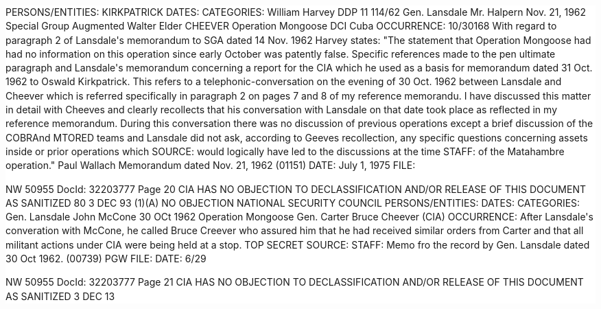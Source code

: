 PERSONS/ENTITIES: KIRKPATRICK DATES: CATEGORIES:
William Harvey DDP 11 114/62
Gen. Lansdale Mr. Halpern Nov. 21, 1962 Special Group Augmented
Walter Elder CHEEVER Operation Mongoose
DCI Cuba
OCCURRENCE: 10/30168
With regard to paragraph 2 of Lansdale's memorandum to SGA dated 14 Nov.
1962 Harvey states: "The statement that Operation Mongoose had had no information on
this operation since early October was patently false. Specific references made to the
pen ultimate paragraph and Lansdale's memorandum concerning a report for the CIA which he
used as a basis for memorandum dated 31 Oct. 1962 to Oswald Kirkpatrick. This refers to
a telephonic-conversation on the evening of 30 Oct. 1962 between Lansdale and Cheever
which is referred specifically in paragraph 2 on pages 7 and 8 of my reference memorandu.
I have discussed this matter in detail with Cheeves and clearly recollects that his
conversation with Lansdale on that date took place as reflected in my reference memorandum.
During this conversation there was no discussion of previous operations except a brief
discussion of the COBRAnd MTORED teams and Lansdale did not ask, according to Geeves
recollection, any specific questions concerning assets inside or prior operations which
SOURCE: would logically have led to the discussions at the time STAFF:
of the Matahambre operation." Paul Wallach
Memorandum dated Nov. 21, 1962 (01151)
DATE: July 1, 1975
FILE:

NW 50955 DocId: 32203777 Page 20 CIA HAS NO OBJECTION TO
DECLASSIFICATION AND/OR
RELEASE OF THIS DOCUMENT
AS SANITIZED
80 3 DEC 93
(1)(A)
NO OBJECTION
NATIONAL SECURITY COUNCIL
PERSONS/ENTITIES: DATES: CATEGORIES:
Gen. Lansdale
John McCone 30 OCt 1962 Operation Mongoose
Gen. Carter
Bruce Cheever (CIA)
OCCURRENCE:
After Lansdale's converation with McCone, he called Bruce Creever who assured him that
he had received similar orders from Carter and that all militant actions under CIA were
being held at a stop.
TOP SECRET
SOURCE: STAFF:
Memo fro the record by Gen. Lansdale dated 30 Oct 1962. (00739) PGW
FILE: DATE: 6/29

NW 50955 DocId: 32203777 Page 21 CIA HAS NO OBJECTION TO
DECLASSIFICATION AND/OR
RELEASE OF THIS DOCUMENT
AS SANITIZED
3 DEC 13
